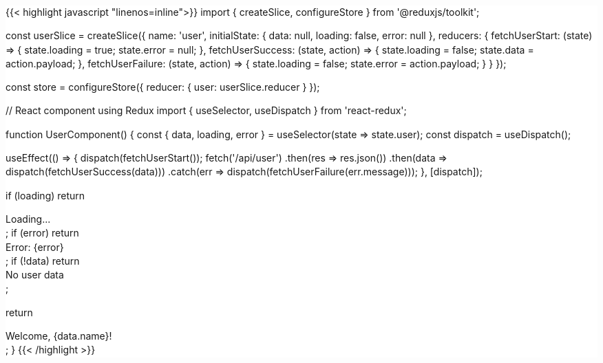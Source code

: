 {{< highlight javascript "linenos=inline">}}
import { createSlice, configureStore } from '@reduxjs/toolkit';

const userSlice = createSlice({
  name: 'user',
  initialState: {
    data: null,
    loading: false,
    error: null
  },
  reducers: {
    fetchUserStart: (state) => {
      state.loading = true;
      state.error = null;
    },
    fetchUserSuccess: (state, action) => {
      state.loading = false;
      state.data = action.payload;
    },
    fetchUserFailure: (state, action) => {
      state.loading = false;
      state.error = action.payload;
    }
  }
});

const store = configureStore({
  reducer: {
    user: userSlice.reducer
  }
});

// React component using Redux
import { useSelector, useDispatch } from 'react-redux';

function UserComponent() {
  const { data, loading, error } = useSelector(state => state.user);
  const dispatch = useDispatch();

  useEffect(() => {
    dispatch(fetchUserStart());
    fetch('/api/user')
      .then(res => res.json())
      .then(data => dispatch(fetchUserSuccess(data)))
      .catch(err => dispatch(fetchUserFailure(err.message)));
  }, [dispatch]);

  if (loading) return <div>Loading...</div>;
  if (error) return <div>Error: {error}</div>;
  if (!data) return <div>No user data</div>;

  return <div>Welcome, {data.name}!</div>;
}
{{< /highlight >}}
